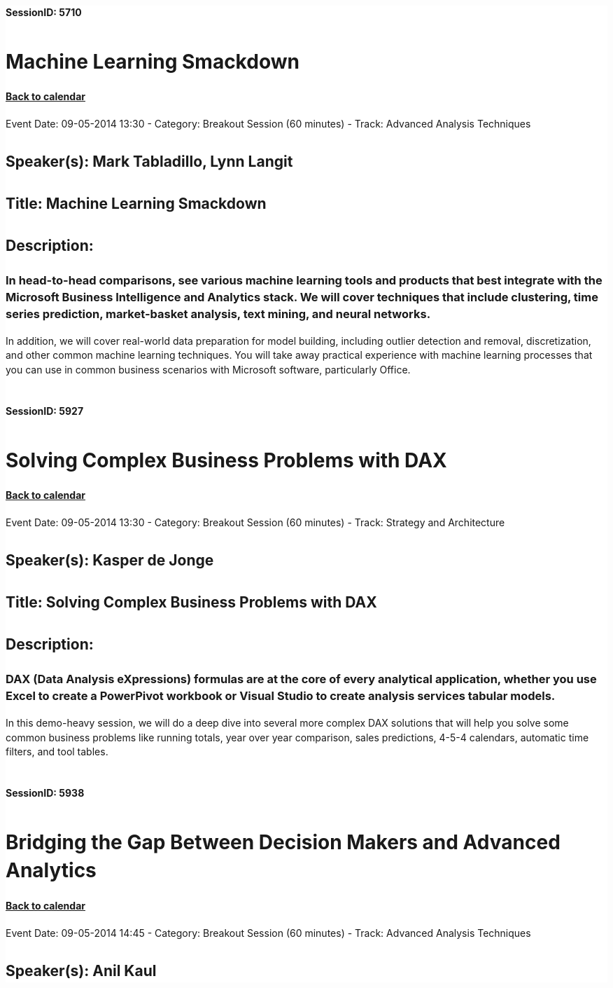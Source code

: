 # 
#### SessionID: 5710
# Machine Learning Smackdown
#### [Back to calendar](#id-29)
Event Date: 09-05-2014 13:30 - Category: Breakout Session (60 minutes) - Track: Advanced Analysis Techniques
## Speaker(s): Mark Tabladillo, Lynn Langit
## Title: Machine Learning Smackdown
## Description:
### In head-to-head comparisons, see various machine learning tools and products that best integrate with the Microsoft Business Intelligence and Analytics stack. We will cover techniques that include clustering, time series prediction, market-basket analysis, text mining, and neural networks. 

In addition, we will cover real-world data preparation for model building, including outlier detection and removal, discretization, and other common machine learning techniques. You will take away practical experience with machine learning processes that you can use in common business scenarios with Microsoft software, particularly Office.


# 
#### SessionID: 5927
# Solving Complex Business Problems with DAX
#### [Back to calendar](#id-29)
Event Date: 09-05-2014 13:30 - Category: Breakout Session (60 minutes) - Track: Strategy and Architecture
## Speaker(s): Kasper de Jonge
## Title: Solving Complex Business Problems with DAX
## Description:
### DAX (Data Analysis eXpressions) formulas are at the core of every analytical application, whether you use Excel to create a PowerPivot workbook or Visual Studio to create analysis services tabular models.  

In this demo-heavy session, we will do a deep dive into several more complex DAX solutions that will help you solve some common business problems like running totals, year over year comparison, sales predictions, 4-5-4 calendars,  automatic time filters, and tool tables.


# 
#### SessionID: 5938
# Bridging the Gap Between Decision Makers and Advanced Analytics 
#### [Back to calendar](#id-29)
Event Date: 09-05-2014 14:45 - Category: Breakout Session (60 minutes) - Track: Advanced Analysis Techniques
## Speaker(s): Anil Kaul